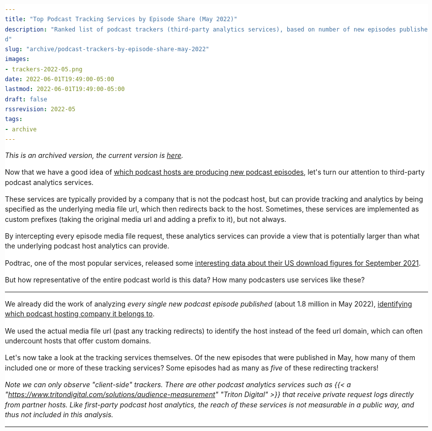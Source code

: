 ```yaml
---
title: "Top Podcast Tracking Services by Episode Share (May 2022)"
description: "Ranked list of podcast trackers (third-party analytics services), based on number of new episodes published"
slug: "archive/podcast-trackers-by-episode-share-may-2022"
images:
- trackers-2022-05.png
date: 2022-06-01T19:49:00-05:00
lastmod: 2022-06-01T19:49:00-05:00
draft: false
rssrevision: 2022-05
tags:
- archive
---
```

*This is an archived version, the current version is [here](/podcast-trackers-by-episode-share/).*

Now that we have a good idea of [which podcast hosts are producing new podcast episodes](/podcast-hosts-by-episode-share),
let's turn our attention to third-party podcast analytics services.

These services are typically provided by a company that is not the podcast host, but can provide tracking and analytics 
by being specified as the underlying media file url, which then redirects back to the host.  Sometimes, these services
are implemented as custom prefixes (taking the original media url and adding a prefix to it), but not always.

By intercepting every episode media file request, these analytics services can provide a view that is potentially larger than
what the underlying podcast host analytics can provide.

Podtrac, one of the most popular services, released some 
[interesting data about their US download figures for September 2021](https://podnews.net/article/podtrac-us-downloads-and-users-sep21).

But how representative of the entire podcast world is this data?  How many podcasters use services like these?

---

We already did the work of analyzing _every single new podcast episode published_ (about 1.8 million in May 2022), 
[identifying which podcast hosting company it belongs to](/podcast-hosts-by-episode-share).

We used the actual media file url (past any tracking redirects) to identify the host
instead of the feed url domain, which can often undercount hosts that offer custom domains.

Let's now take a look at the tracking services themselves.  Of the new episodes that were published in May, how many
of them included one or more of these tracking services?  Some episodes had as many as *five* of these redirecting trackers!

*Note we can only observe "client-side" trackers. There are other podcast analytics services 
such as {{< a "https://www.tritondigital.com/solutions/audience-measurement" "Triton Digital" >}} that receive private request logs 
directly from partner hosts. Like first-party podcast host analytics, the reach of these services is not measurable in a public
way, and thus not included in this analysis.*

---